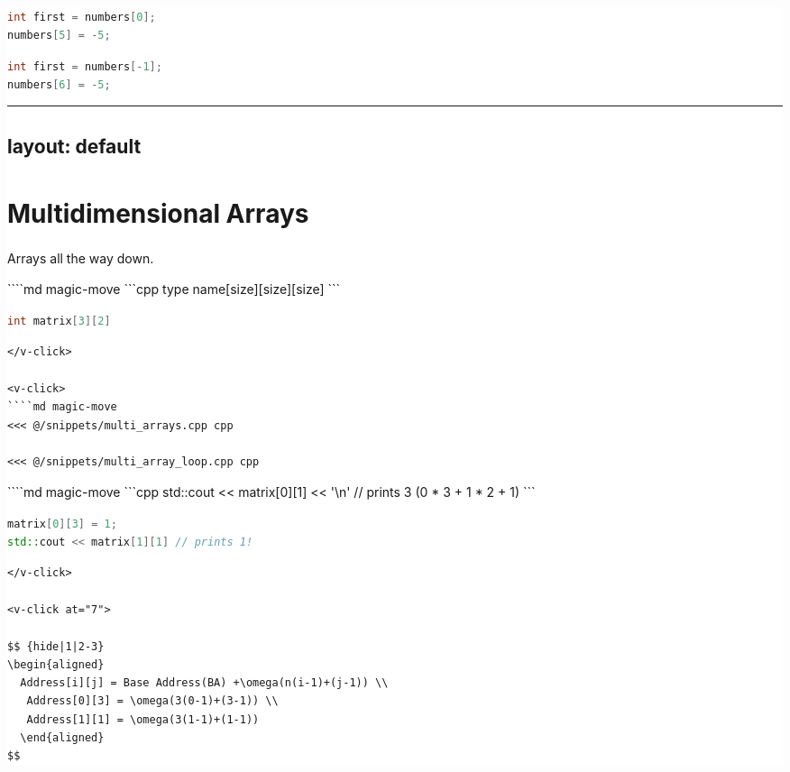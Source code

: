 ```cpp {hide|1|2}
int first = numbers[0];
numbers[5] = -5;
```

```cpp {hide|all}
int first = numbers[-1];
numbers[6] = -5;
```



---
layout: default
---
# Multidimensional Arrays
Arrays all the way down.

<v-click>
````md magic-move
```cpp
type name[size][size][size]
```

```cpp
int matrix[3][2]
```
````
</v-click>

<v-click>
````md magic-move
<<< @/snippets/multi_arrays.cpp cpp

<<< @/snippets/multi_array_loop.cpp cpp
````
</v-click>

<v-click>
````md magic-move
```cpp
std::cout << matrix[0][1] << '\n' // prints 3 (0 * 3 + 1 * 2 + 1)
```

```cpp
matrix[0][3] = 1;
std::cout << matrix[1][1] // prints 1!
```
````
</v-click>

<v-click at="7">

$$ {hide|1|2-3}
\begin{aligned}
  Address[i][j] = Base Address(BA) +\omega(n(i-1)+(j-1)) \\
   Address[0][3] = \omega(3(0-1)+(3-1)) \\
   Address[1][1] = \omega(3(1-1)+(1-1))
  \end{aligned}
$$
